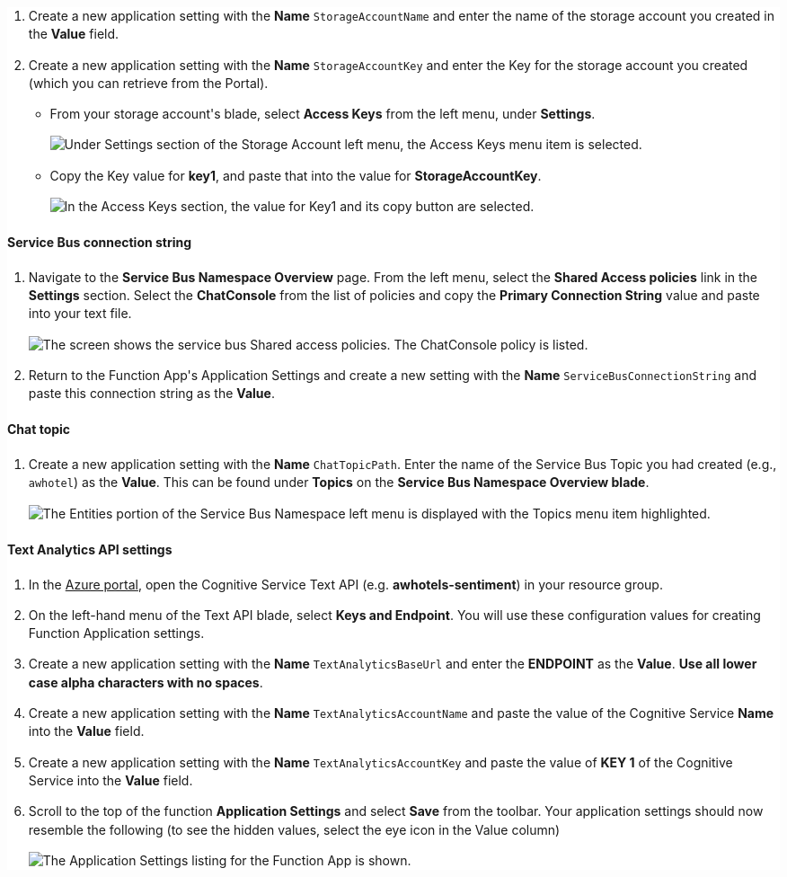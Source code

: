 1. Create a new application setting with the **Name** `StorageAccountName` and enter the name of the storage account you created in the **Value** field.

2. Create a new application setting with the **Name** `StorageAccountKey` and enter the Key for the storage account you created (which you can retrieve from the Portal).

    - From your storage account's blade, select **Access Keys** from the left menu, under **Settings**.

      ![Under Settings section of the Storage Account left menu, the Access Keys menu item is selected.](media/image82.png "Settings section")

    - Copy the Key value for **key1**, and paste that into the value for **StorageAccountKey**.

      ![In the Access Keys section, the value for Key1 and its copy button are selected.](media/2019-03-20-19-39-42.png "Access Keys section")

#### Service Bus connection string

1. Navigate to the **Service Bus Namespace Overview** page. From the left menu, select the **Shared Access policies** link in the **Settings** section. Select the **ChatConsole** from the list of policies and copy the **Primary Connection String** value and paste into your text file.

    ![The screen shows the service bus Shared access policies.  The ChatConsole policy is listed.](media/2019-11-16-12-53-19.png "Service Bus - Shared access policies")

2. Return to the Function App's Application Settings and create a new setting with the **Name** `ServiceBusConnectionString` and paste this connection string as the **Value**.

#### Chat topic

1. Create a new application setting with the **Name** `ChatTopicPath`. Enter the name of the Service Bus Topic you had created (e.g., `awhotel`) as the **Value**. This can be found under **Topics** on the **Service Bus Namespace Overview blade**.

    ![The Entities portion of the Service Bus Namespace left menu is displayed with the Topics menu item highlighted.](media/image89.png "Service bus entities overview blade")

#### Text Analytics API settings

1. In the [Azure portal](https://portal.azure.com), open the Cognitive Service Text API (e.g. **awhotels-sentiment**) in your resource group.

2. On the left-hand menu of the Text API blade, select **Keys and Endpoint**. You will use these configuration values for creating Function Application settings. 

3. Create a new application setting with the **Name** `TextAnalyticsBaseUrl` and enter the **ENDPOINT** as the **Value**. **Use all lower case alpha characters with no spaces**.

4. Create a new application setting with the **Name** `TextAnalyticsAccountName` and paste the value of the Cognitive Service **Name** into the **Value** field.

5. Create a new application setting with the **Name** `TextAnalyticsAccountKey` and paste the value of **KEY 1** of the Cognitive Service into the **Value** field.

6. Scroll to the top of the function **Application Settings** and select **Save** from the toolbar. Your application settings should now resemble the following (to see the hidden values, select the eye icon in the Value column)

    ![The Application Settings listing for the Function App is shown.](media/2020-08-16-10-07-23.png "Function Application settings")
